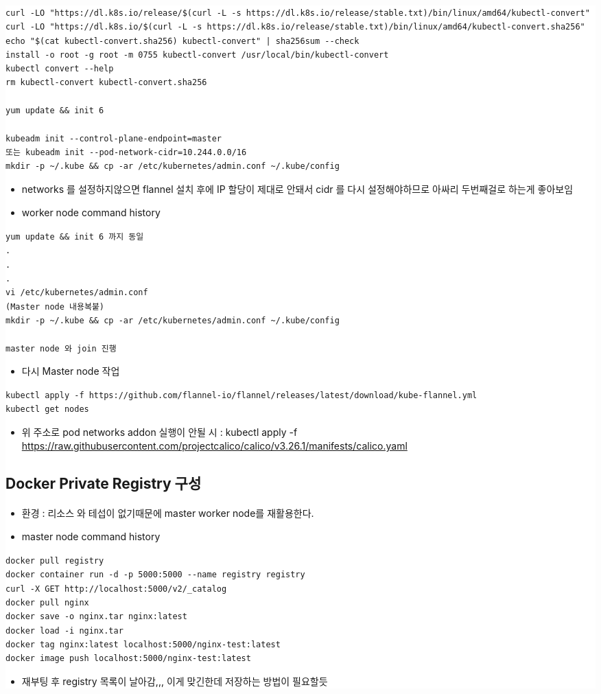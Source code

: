 ```
curl -LO "https://dl.k8s.io/release/$(curl -L -s https://dl.k8s.io/release/stable.txt)/bin/linux/amd64/kubectl-convert"
curl -LO "https://dl.k8s.io/$(curl -L -s https://dl.k8s.io/release/stable.txt)/bin/linux/amd64/kubectl-convert.sha256"
echo "$(cat kubectl-convert.sha256) kubectl-convert" | sha256sum --check
install -o root -g root -m 0755 kubectl-convert /usr/local/bin/kubectl-convert
kubectl convert --help
rm kubectl-convert kubectl-convert.sha256

yum update && init 6

kubeadm init --control-plane-endpoint=master
또는 kubeadm init --pod-network-cidr=10.244.0.0/16
mkdir -p ~/.kube && cp -ar /etc/kubernetes/admin.conf ~/.kube/config
```
* networks 를 설정하지않으면 flannel 설치 후에 IP 할당이 제대로 안돼서 cidr 를 다시 설정해야하므로 아싸리 두번째걸로 하는게 좋아보임

* worker node command history
```
yum update && init 6 까지 동일
.
.
.
vi /etc/kubernetes/admin.conf
(Master node 내용복붙)
mkdir -p ~/.kube && cp -ar /etc/kubernetes/admin.conf ~/.kube/config

master node 와 join 진행
```

* 다시 Master node 작업
```
kubectl apply -f https://github.com/flannel-io/flannel/releases/latest/download/kube-flannel.yml
kubectl get nodes
```
* 위 주소로 pod networks addon 실행이 안될 시 : kubectl apply -f https://raw.githubusercontent.com/projectcalico/calico/v3.26.1/manifests/calico.yaml

## Docker Private Registry 구성
* 환경 : 리소스 와 테섭이 없기때문에 master worker node를 재활용한다.

* master node command history
```
docker pull registry
docker container run -d -p 5000:5000 --name registry registry
curl -X GET http://localhost:5000/v2/_catalog
docker pull nginx
docker save -o nginx.tar nginx:latest
docker load -i nginx.tar
docker tag nginx:latest localhost:5000/nginx-test:latest
docker image push localhost:5000/nginx-test:latest
```
* 재부팅 후 registry 목록이 날아감,,, 이게 맞긴한데 저장하는 방법이 필요할듯
